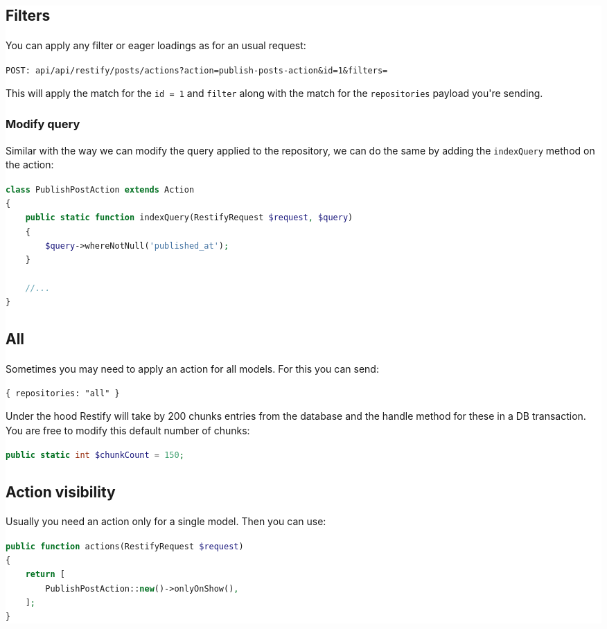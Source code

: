## Filters

You can apply any filter or eager loadings as for an usual request:

```http request
POST: api/api/restify/posts/actions?action=publish-posts-action&id=1&filters=
```

This will apply the match for the `id = 1` and `filter` along with the match for the `repositories` payload you're
sending.

### Modify query

Similar with the way we can modify the query applied to the repository, we can do the same by adding the `indexQuery`
method on the action:

```php
class PublishPostAction extends Action
{
    public static function indexQuery(RestifyRequest $request, $query)
    {
        $query->whereNotNull('published_at');
    }
    
    //...
}
```

## All

Sometimes you may need to apply an action for all models. For this you can send:

```http request
{ repositories: "all" }
```

Under the hood Restify will take by 200 chunks entries from the database and the handle method for these in a DB
transaction. You are free to modify this default number of chunks:

```php
public static int $chunkCount = 150;
```

## Action visibility

Usually you need an action only for a single model. Then you can use:

```php
public function actions(RestifyRequest $request)
{
    return [
        PublishPostAction::new()->onlyOnShow(),
    ];
}
```
